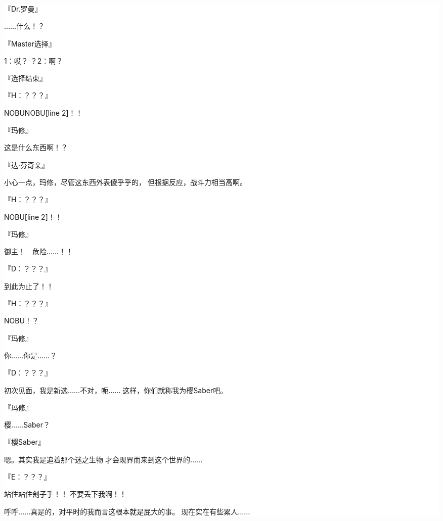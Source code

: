 『Dr.罗曼』

……什么！？

『Master选择』

1：哎？
？2：啊？

『选择结束』

『H：？？？』

NOBUNOBU[line 2]！！

『玛修』

这是什么东西啊！？

『达·芬奇亲』

小心一点，玛修，尽管这东西外表傻乎乎的，
但根据反应，战斗力相当高啊。

『H：？？？』

NOBU[line 2]！！

『玛修』

御主！　危险……！！

『D：？？？』

到此为止了！！

『H：？？？』

NOBU！？

『玛修』

你……你是……？

『D：？？？』

初次见面，我是新选……不对，呃……
这样，你们就称我为樱Saber吧。

『玛修』

樱……Saber？

『樱Saber』

嗯。其实我是追着那个迷之生物
才会现界而来到这个世界的……

『E：？？？』

站住站住刽子手！！
不要丢下我啊！！

呼呼……真是的，对平时的我而言这根本就是屁大的事。
现在实在有些累人……
